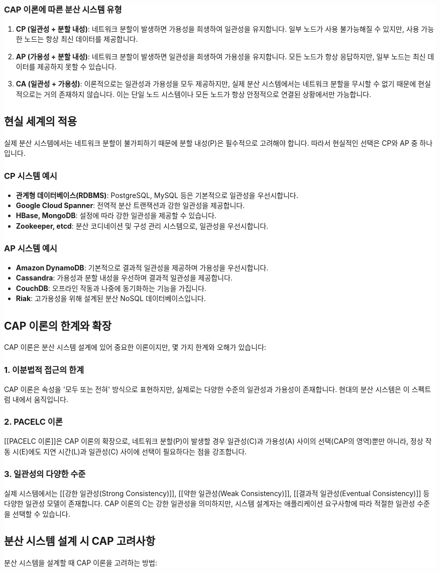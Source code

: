 ### CAP 이론에 따른 분산 시스템 유형

1. **CP (일관성 + 분할 내성)**: 네트워크 분할이 발생하면 가용성을 희생하여 일관성을 유지합니다. 일부 노드가 사용 불가능해질 수 있지만, 사용 가능한 노드는 항상 최신 데이터를 제공합니다.
    
2. **AP (가용성 + 분할 내성)**: 네트워크 분할이 발생하면 일관성을 희생하여 가용성을 유지합니다. 모든 노드가 항상 응답하지만, 일부 노드는 최신 데이터를 제공하지 못할 수 있습니다.
    
3. **CA (일관성 + 가용성)**: 이론적으로는 일관성과 가용성을 모두 제공하지만, 실제 분산 시스템에서는 네트워크 분할을 무시할 수 없기 때문에 현실적으로는 거의 존재하지 않습니다. 이는 단일 노드 시스템이나 모든 노드가 항상 안정적으로 연결된 상황에서만 가능합니다.
    

## 현실 세계의 적용

실제 분산 시스템에서는 네트워크 분할이 불가피하기 때문에 분할 내성(P)은 필수적으로 고려해야 합니다. 따라서 현실적인 선택은 CP와 AP 중 하나입니다.

### CP 시스템 예시

- **관계형 데이터베이스(RDBMS)**: PostgreSQL, MySQL 등은 기본적으로 일관성을 우선시합니다.
- **Google Cloud Spanner**: 전역적 분산 트랜잭션과 강한 일관성을 제공합니다.
- **HBase, MongoDB**: 설정에 따라 강한 일관성을 제공할 수 있습니다.
- **Zookeeper, etcd**: 분산 코디네이션 및 구성 관리 시스템으로, 일관성을 우선시합니다.

### AP 시스템 예시

- **Amazon DynamoDB**: 기본적으로 결과적 일관성을 제공하며 가용성을 우선시합니다.
- **Cassandra**: 가용성과 분할 내성을 우선하며 결과적 일관성을 제공합니다.
- **CouchDB**: 오프라인 작동과 나중에 동기화하는 기능을 가집니다.
- **Riak**: 고가용성을 위해 설계된 분산 NoSQL 데이터베이스입니다.

## CAP 이론의 한계와 확장

CAP 이론은 분산 시스템 설계에 있어 중요한 이론이지만, 몇 가지 한계와 오해가 있습니다:

### 1. 이분법적 접근의 한계

CAP 이론은 속성을 '모두 또는 전혀' 방식으로 표현하지만, 실제로는 다양한 수준의 일관성과 가용성이 존재합니다. 현대의 분산 시스템은 이 스펙트럼 내에서 움직입니다.

### 2. PACELC 이론

[[PACELC 이론]]은 CAP 이론의 확장으로, 네트워크 분할(P)이 발생할 경우 일관성(C)과 가용성(A) 사이의 선택(CAP의 영역)뿐만 아니라, 정상 작동 시(E)에도 지연 시간(L)과 일관성(C) 사이에 선택이 필요하다는 점을 강조합니다.

### 3. 일관성의 다양한 수준

실제 시스템에서는 [[강한 일관성(Strong Consistency)]], [[약한 일관성(Weak Consistency)]], [[결과적 일관성(Eventual Consistency)]] 등 다양한 일관성 모델이 존재합니다. CAP 이론의 C는 강한 일관성을 의미하지만, 시스템 설계자는 애플리케이션 요구사항에 따라 적절한 일관성 수준을 선택할 수 있습니다.

## 분산 시스템 설계 시 CAP 고려사항

분산 시스템을 설계할 때 CAP 이론을 고려하는 방법:
